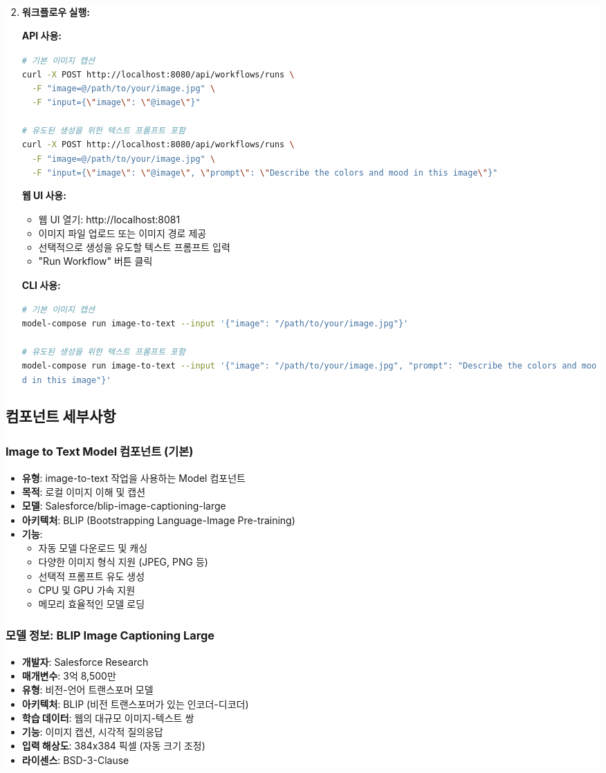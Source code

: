 2. **워크플로우 실행:**

   **API 사용:**
   ```bash
   # 기본 이미지 캡션
   curl -X POST http://localhost:8080/api/workflows/runs \
     -F "image=@/path/to/your/image.jpg" \
     -F "input={\"image\": \"@image\"}"

   # 유도된 생성을 위한 텍스트 프롬프트 포함
   curl -X POST http://localhost:8080/api/workflows/runs \
     -F "image=@/path/to/your/image.jpg" \
     -F "input={\"image\": \"@image\", \"prompt\": \"Describe the colors and mood in this image\"}"
   ```

   **웹 UI 사용:**
   - 웹 UI 열기: http://localhost:8081
   - 이미지 파일 업로드 또는 이미지 경로 제공
   - 선택적으로 생성을 유도할 텍스트 프롬프트 입력
   - "Run Workflow" 버튼 클릭

   **CLI 사용:**
   ```bash
   # 기본 이미지 캡션
   model-compose run image-to-text --input '{"image": "/path/to/your/image.jpg"}'

   # 유도된 생성을 위한 텍스트 프롬프트 포함
   model-compose run image-to-text --input '{"image": "/path/to/your/image.jpg", "prompt": "Describe the colors and mood in this image"}'
   ```

## 컴포넌트 세부사항

### Image to Text Model 컴포넌트 (기본)
- **유형**: image-to-text 작업을 사용하는 Model 컴포넌트
- **목적**: 로컬 이미지 이해 및 캡션
- **모델**: Salesforce/blip-image-captioning-large
- **아키텍처**: BLIP (Bootstrapping Language-Image Pre-training)
- **기능**:
  - 자동 모델 다운로드 및 캐싱
  - 다양한 이미지 형식 지원 (JPEG, PNG 등)
  - 선택적 프롬프트 유도 생성
  - CPU 및 GPU 가속 지원
  - 메모리 효율적인 모델 로딩

### 모델 정보: BLIP Image Captioning Large
- **개발자**: Salesforce Research
- **매개변수**: 3억 8,500만
- **유형**: 비전-언어 트랜스포머 모델
- **아키텍처**: BLIP (비전 트랜스포머가 있는 인코더-디코더)
- **학습 데이터**: 웹의 대규모 이미지-텍스트 쌍
- **기능**: 이미지 캡션, 시각적 질의응답
- **입력 해상도**: 384x384 픽셀 (자동 크기 조정)
- **라이센스**: BSD-3-Clause
